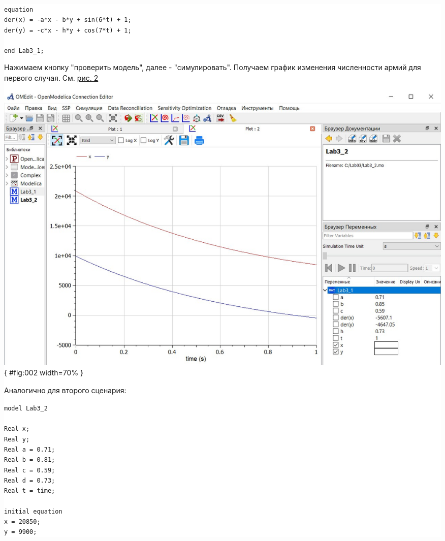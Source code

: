     equation
    der(x) = -a*x - b*y + sin(6*t) + 1;
    der(y) = -c*x - h*y + cos(7*t) + 1;

    end Lab3_1;

Нажимаем кнопку "проверить модель", далее - "симулировать". Получаем график изменения численности армий для первого случая. Cм. [рис. 2](#fig:002)

![Модель боевых действий между регулярными войсками](4.jpg){ #fig:002 width=70% }

Аналогично для второго сценария:

    model Lab3_2

    Real x;
    Real y;
    Real a = 0.71;
    Real b = 0.81;
    Real c = 0.59;
    Real d = 0.73;
    Real t = time;

    initial equation
    x = 20850;
    y = 9900;
